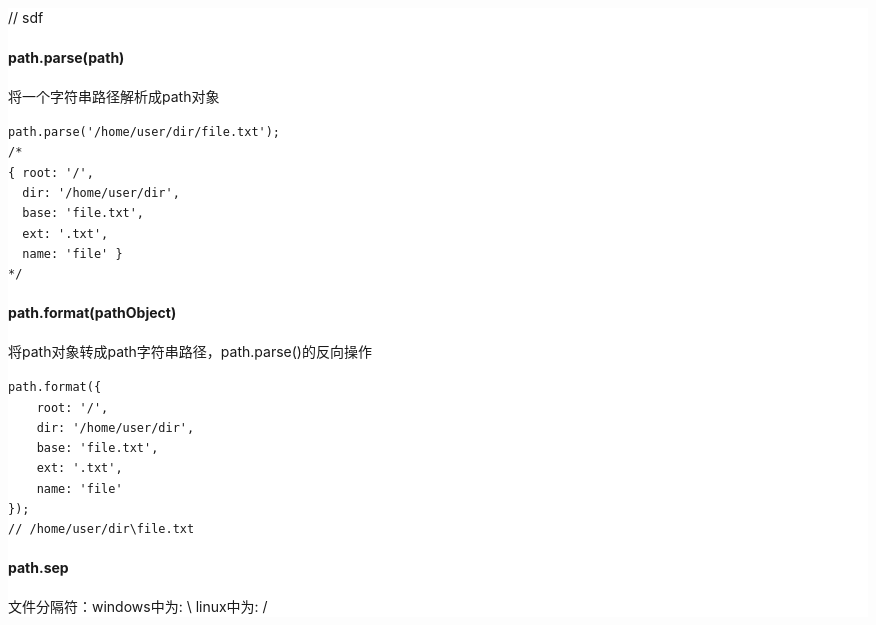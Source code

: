 // sdf</code>
</pre>
<h4>path.parse(path)</h4>
<p>将一个字符串路径解析成path对象</p>
<pre class='line-numbers language-javascript'>
<code>path.parse('/home/user/dir/file.txt');
/*
{ root: '/',
  dir: '/home/user/dir',
  base: 'file.txt',
  ext: '.txt',
  name: 'file' }
*/</code>
</pre>
<h4>path.format(pathObject)</h4>
<p>将path对象转成path字符串路径，path.parse()的反向操作</p>
<pre class='line-numbers language-javascript'>
<code>path.format({
    root: '/',
    dir: '/home/user/dir',
    base: 'file.txt',
    ext: '.txt',
    name: 'file'
});
// /home/user/dir\file.txt</code>
</pre>
<h4>path.sep</h4>
<p>文件分隔符：windows中为: \ </code> linux中为: / </p>
